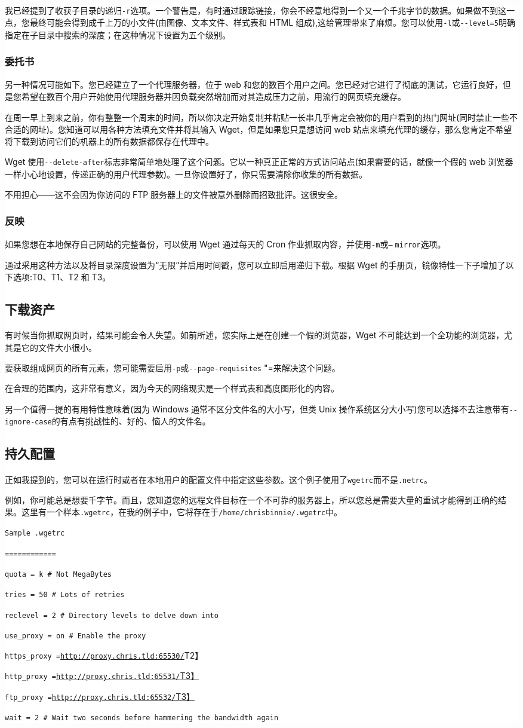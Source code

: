 我已经提到了收获子目录的递归`-r`选项。一个警告是，有时通过跟踪链接，你会不经意地得到一个又一个千兆字节的数据。如果做不到这一点，您最终可能会得到成千上万的小文件(由图像、文本文件、样式表和 HTML 组成),这给管理带来了麻烦。您可以使用`-l`或`--level=5`明确指定在子目录中搜索的深度；在这种情况下设置为五个级别。

### 委托书

另一种情况可能如下。您已经建立了一个代理服务器，位于 web 和您的数百个用户之间。您已经对它进行了彻底的测试，它运行良好，但是您希望在数百个用户开始使用代理服务器并因负载突然增加而对其造成压力之前，用流行的网页填充缓存。

在周一早上到来之前，你有整整一个周末的时间，所以你决定开始复制并粘贴一长串几乎肯定会被你的用户看到的热门网址(同时禁止一些不合适的网址)。您知道可以用各种方法填充文件并将其输入 Wget，但是如果您只是想访问 web 站点来填充代理的缓存，那么您肯定不希望将下载到访问它们的机器上的所有数据都保存在代理中。

Wget 使用`--delete-after`标志非常简单地处理了这个问题。它以一种真正正常的方式访问站点(如果需要的话，就像一个假的 web 浏览器一样小心地设置，传递正确的用户代理参数)。一旦你设置好了，你只需要清除你收集的所有数据。

不用担心——这不会因为你访问的 FTP 服务器上的文件被意外删除而招致批评。这很安全。

### 反映

如果您想在本地保存自己网站的完整备份，可以使用 Wget 通过每天的 Cron 作业抓取内容，并使用`-m`或`–` `mirror`选项。

通过采用这种方法以及将目录深度设置为“无限”并启用时间戳，您可以立即启用递归下载。根据 Wget 的手册页，镜像特性一下子增加了以下选项:T0、T1、T2 和 T3。

## 下载资产

有时候当你抓取网页时，结果可能会令人失望。如前所述，您实际上是在创建一个假的浏览器，Wget 不可能达到一个全功能的浏览器，尤其是它的文件大小很小。

要获取组成网页的所有元素，您可能需要启用`-p`或`--page-requisites` "=来解决这个问题。

在合理的范围内，这非常有意义，因为今天的网络现实是一个样式表和高度图形化的内容。

另一个值得一提的有用特性意味着(因为 Windows 通常不区分文件名的大小写，但类 Unix 操作系统区分大小写)您可以选择不去注意带有`--ignore-case`的有点有挑战性的、好的、恼人的文件名。

## 持久配置

正如我提到的，您可以在运行时或者在本地用户的配置文件中指定这些参数。这个例子使用了`wgetrc`而不是`.netrc`。

例如，你可能总是想要千字节。而且，您知道您的远程文件目标在一个不可靠的服务器上，所以您总是需要大量的重试才能得到正确的结果。这里有一个样本`.wgetrc`，在我的例子中，它将存在于`/home/chrisbinnie/.wgetrc`中。

`Sample .wgetrc`

`============`

`quota = k # Not MegaBytes`

`tries = 50 # Lots of retries`

`reclevel = 2 # Directory levels to delve down into`

`use_proxy = on # Enable the proxy`

`https_proxy =`[`http://proxy.chris.tld:65530/`](http://proxy.chris.tld:65530/)T2】

`http_proxy =`[`http://proxy.chris.tld:65531/`T3】](http://proxy.chris.tld:65531/)

`ftp_proxy =`[`http://proxy.chris.tld:65532/`T3】](http://proxy.chris.tld:65532/)

`wait = 2 # Wait two seconds before hammering the bandwidth again`

